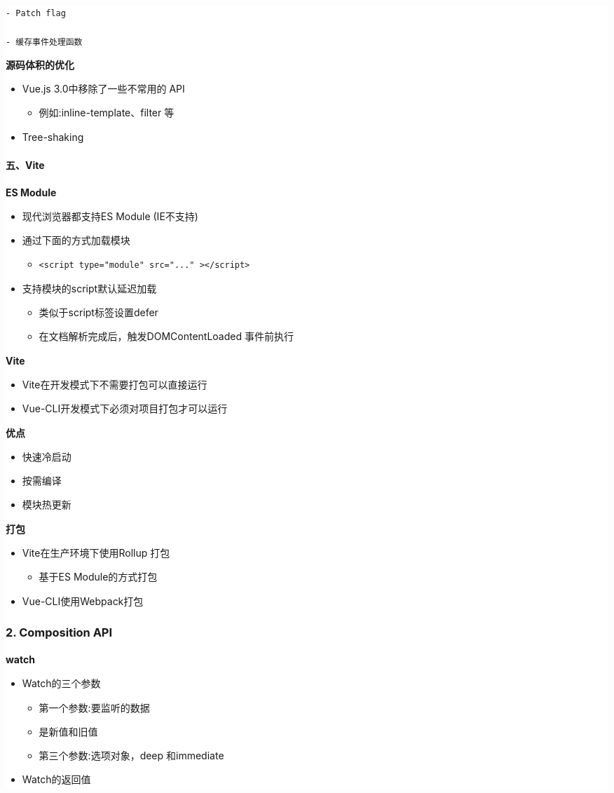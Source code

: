    - Patch flag
    
    - 缓存事件处理函数

**源码体积的优化**

- Vue.js 3.0中移除了一些不常用的 API

    - 例如:inline-template、filter 等

- Tree-shaking

#### 五、Vite

**ES Module**

- 现代浏览器都支持ES Module (IE不支持)

- 通过下面的方式加载模块

    - ```<script type="module" src="..." ></script>```

- 支持模块的script默认延迟加载

    - 类似于script标签设置defer

    - 在文档解析完成后，触发DOMContentLoaded 事件前执行
    
**Vite**

- Vite在开发模式下不需要打包可以直接运行

- Vue-CLI开发模式下必须对项目打包才可以运行

**优点**

- 快速冷启动

- 按需编译

- 模块热更新

**打包**

- Vite在生产环境下使用Rollup 打包

    - 基于ES Module的方式打包

- Vue-CLI使用Webpack打包

### 2. Composition API

**watch**

- Watch的三个参数
    
    - 第一个参数:要监听的数据
    
    - 是新值和旧值
    
    - 第三个参数:选项对象，deep 和immediate

- Watch的返回值
    